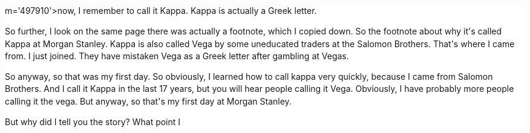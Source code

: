   m='497910'>now,</span> <span m='498030'>I</span> <span
  m='498070'>remember</span> <span m='498510'>to call it</span> <span
  m='498970'>Kappa.</span> <span m='500030'>Kappa</span> <span
  m='500320'>is</span> <span m='500440'>actually</span> <span
  m='500660'>a</span> <span m='500680'>Greek</span> <span
  m='500940'>letter.</span> </p><p><span m='501980'>So</span> <span
  m='502720'>further,</span> <span m='503360'>I</span> <span
  m='503550'>look</span> <span m='503980'>on</span> <span m='504360'>the</span>
  <span m='504430'>same</span> <span m='504710'>page</span> <span
  m='505590'>there</span> <span m='505720'>was</span> <span
  m='505940'>actually</span> <span m='506340'>a</span> <span
  m='506410'>footnote,</span> <span m='507670'>which</span> <span
  m='507860'>I</span> <span m='507970'>copied</span> <span
  m='508410'>down.</span> <span m='509750'>So</span> <span m='509960'>the</span>
  <span m='510090'>footnote</span> <span m='511070'>about</span> <span
  m='513360'>why</span> <span m='513580'>it's</span> <span
  m='513750'>called</span> <span m='514020'>Kappa</span> <span
  m='515070'>at</span> <span m='516679'>Morgan</span> <span
  m='517010'>Stanley.</span> <span m='519659'>Kappa</span> <span
  m='519984'>is</span> <span m='520309'>also</span> <span
  m='520610'>called</span> <span m='521000'>Vega</span> <span
  m='521450'>by</span> <span m='521580'>some</span> <span
  m='522049'>uneducated</span> <span m='522919'>traders</span> <span
  m='523244'>at</span> <span m='523570'>the</span> <span
  m='523650'>Salomon</span> <span m='524059'>Brothers.</span> <span
  m='525530'>That's where</span> <span m='525835'>I</span> <span
  m='525936'>came</span> <span m='526038'>from.</span> <span m='526140'>I</span>
  <span m='526350'>just joined.</span> <span m='527850'>They</span> <span
  m='528070'>have</span> <span m='528630'>mistaken</span> <span
  m='529330'>Vega</span> <span m='529770'>as a</span> <span
  m='529870'>Greek</span> <span m='530170'>letter</span> <span
  m='530800'>after</span> <span m='531170'>gambling</span> <span
  m='531450'>at</span> <span m='531730'>Vegas.</span> </p><p><span
  m='535370'>So</span> <span m='536540'>anyway,</span> <span
  m='536900'>so</span> <span m='537080'>that</span> <span m='537240'>was</span>
  <span m='537370'>my</span> <span m='537510'>first</span> <span
  m='537820'>day.</span> <span m='538510'>So</span> <span
  m='538770'>obviously,</span> <span m='539160'>I</span> <span
  m='539230'>learned</span> <span m='539600'>how</span> <span
  m='539820'>to</span> <span m='541220'>call</span> <span
  m='541660'>kappa</span> <span m='542640'>very</span> <span
  m='542860'>quickly,</span> <span m='543520'>because</span> <span
  m='543730'>I</span> <span m='543830'>came</span> <span m='544090'>from</span>
  <span m='544310'>Salomon</span> <span m='544730'>Brothers.</span> <span
  m='545580'>And</span> <span m='546880'>I</span> <span m='547020'>call
  it</span> <span m='547410'>Kappa</span> <span m='547735'>in the</span> <span
  m='548060'>last</span> <span m='548260'>17</span> <span
  m='548670'>years,</span> <span m='549790'>but</span> <span
  m='550040'>you</span> <span m='550210'>will</span> <span
  m='550420'>hear</span> <span m='550620'>people</span> <span
  m='550830'>calling</span> <span m='551040'>it</span> <span
  m='551400'>Vega.</span> <span m='552090'>Obviously,</span> <span m='552330'>I
  have</span> <span m='552500'>probably</span> <span m='552630'>more</span>
  <span m='552840'>people</span> <span m='553100'>calling</span> <span
  m='553300'>it</span> <span m='553350'>the</span> <span m='553440'>vega.</span>
  <span m='554580'>But</span> <span m='554780'>anyway,</span> <span
  m='555830'>so</span> <span m='556300'>that's</span> <span m='556560'>my</span>
  <span m='556700'>first</span> <span m='557060'>day</span> <span
  m='557470'>at</span> <span m='557780'>Morgan</span> <span
  m='558030'>Stanley.</span> </p><p><span m='559300'>But</span> <span
  m='560020'>why</span> <span m='560240'>did</span> <span m='560400'>I</span>
  <span m='560440'>tell</span> <span m='560650'>you</span> <span
  m='560770'>the</span> <span m='560900'>story?</span> <span
  m='561750'>What</span> <span m='562260'>point</span> <span m='562880'>I</span>